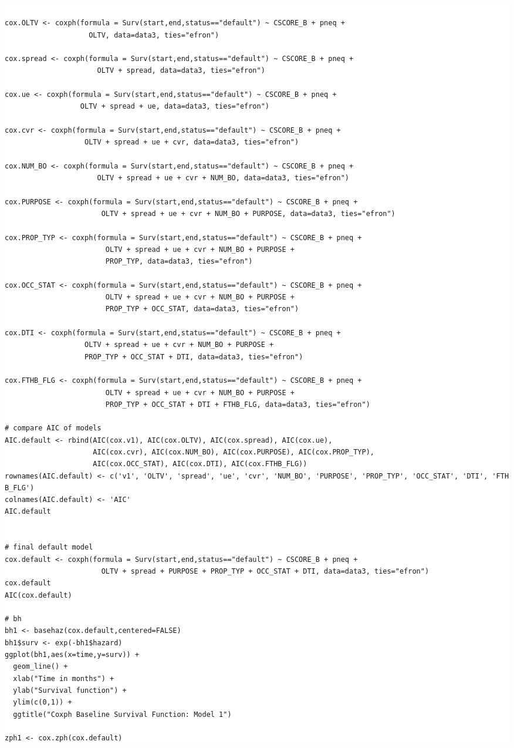 ```

cox.OLTV <- coxph(formula = Surv(start,end,status=="default") ~ CSCORE_B + pneq + 
                    OLTV, data=data3, ties="efron")

cox.spread <- coxph(formula = Surv(start,end,status=="default") ~ CSCORE_B + pneq + 
                      OLTV + spread, data=data3, ties="efron")

cox.ue <- coxph(formula = Surv(start,end,status=="default") ~ CSCORE_B + pneq + 
                  OLTV + spread + ue, data=data3, ties="efron")

cox.cvr <- coxph(formula = Surv(start,end,status=="default") ~ CSCORE_B + pneq + 
                   OLTV + spread + ue + cvr, data=data3, ties="efron")

cox.NUM_BO <- coxph(formula = Surv(start,end,status=="default") ~ CSCORE_B + pneq + 
                      OLTV + spread + ue + cvr + NUM_BO, data=data3, ties="efron")

cox.PURPOSE <- coxph(formula = Surv(start,end,status=="default") ~ CSCORE_B + pneq + 
                       OLTV + spread + ue + cvr + NUM_BO + PURPOSE, data=data3, ties="efron")

cox.PROP_TYP <- coxph(formula = Surv(start,end,status=="default") ~ CSCORE_B + pneq + 
                        OLTV + spread + ue + cvr + NUM_BO + PURPOSE + 
                        PROP_TYP, data=data3, ties="efron")

cox.OCC_STAT <- coxph(formula = Surv(start,end,status=="default") ~ CSCORE_B + pneq + 
                        OLTV + spread + ue + cvr + NUM_BO + PURPOSE + 
                        PROP_TYP + OCC_STAT, data=data3, ties="efron")

cox.DTI <- coxph(formula = Surv(start,end,status=="default") ~ CSCORE_B + pneq + 
                   OLTV + spread + ue + cvr + NUM_BO + PURPOSE + 
                   PROP_TYP + OCC_STAT + DTI, data=data3, ties="efron")

cox.FTHB_FLG <- coxph(formula = Surv(start,end,status=="default") ~ CSCORE_B + pneq +
                        OLTV + spread + ue + cvr + NUM_BO + PURPOSE + 
                        PROP_TYP + OCC_STAT + DTI + FTHB_FLG, data=data3, ties="efron")

# compare AIC of models
AIC.default <- rbind(AIC(cox.v1), AIC(cox.OLTV), AIC(cox.spread), AIC(cox.ue), 
                     AIC(cox.cvr), AIC(cox.NUM_BO), AIC(cox.PURPOSE), AIC(cox.PROP_TYP),
                     AIC(cox.OCC_STAT), AIC(cox.DTI), AIC(cox.FTHB_FLG))
rownames(AIC.default) <- c('v1', 'OLTV', 'spread', 'ue', 'cvr', 'NUM_BO', 'PURPOSE', 'PROP_TYP', 'OCC_STAT', 'DTI', 'FTHB_FLG')
colnames(AIC.default) <- 'AIC'
AIC.default


# final default model
cox.default <- coxph(formula = Surv(start,end,status=="default") ~ CSCORE_B + pneq +
                       OLTV + spread + PURPOSE + PROP_TYP + OCC_STAT + DTI, data=data3, ties="efron")
cox.default
AIC(cox.default)

# bh
bh1 <- basehaz(cox.default,centered=FALSE)
bh1$surv <- exp(-bh1$hazard)
ggplot(bh1,aes(x=time,y=surv)) +
  geom_line() +
  xlab("Time in months") + 
  ylab("Survival function") +
  ylim(c(0,1)) +
  ggtitle("Coxph Baseline Survival Function: Model 1")

zph1 <- cox.zph(cox.default)
```